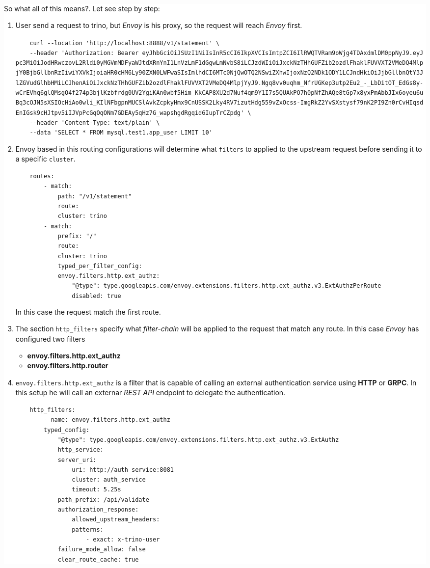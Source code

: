  So what all of this means?. Let see step by step:

 1. User send a request to trino, but _Envoy_ is his proxy, so the request will reach _Envoy_ first.

    ```
        curl --location 'http://localhost:8888/v1/statement' \
        --header 'Authorization: Bearer eyJhbGciOiJSUzI1NiIsInR5cCI6IkpXVCIsImtpZCI6IlRWQTVRam9oWjg4TDAxdmlDM0ppNyJ9.eyJpc3MiOiJodHRwczovL2Rldi0yMGVmMDFyaWJtdXRnYnI1LnVzLmF1dGgwLmNvbS8iLCJzdWIiOiJxckNzTHhGUFZib2ozdlFhaklFUVVXT2VMeDQ4MlpjY0BjbGllbnRzIiwiYXVkIjoiaHR0cHM6Ly90ZXN0LWFwaSIsImlhdCI6MTc0NjQwOTQ2NSwiZXhwIjoxNzQ2NDk1ODY1LCJndHkiOiJjbGllbnQtY3JlZGVudGlhbHMiLCJhenAiOiJxckNzTHhGUFZib2ozdlFhaklFUVVXT2VMeDQ4MlpjYyJ9.Ngq8vv0uqhm_NfrUGKep3utp2Eu2_-_LbDitOT_EdGs8y-wCrEVhq6glQMsgO4f274p3bjlKzbfrdg0UV2YgiKAn0wbf5Him_KkCAP8XU2d7Nuf4qm9Y1I7s5QUAkPO7h0pNfZhAQe8tGp7x8yxPmAbbJIx6oyeu6uBq3cOJN5sXSIOcHiAo0wli_KIlNFbgpnMUCSlAvkZcpkyHmx9CnUSSK2Lky4RV7izutHdg559vZxOcss-ImgRkZ2YvSXstysf79nK2PI9Zn0rCvHIqsdEnIGsk9cHJtpv5iIJVpPcGqOqONm7GDEAy5qHz7G_wapshgdRgqid6IupTrCZpdg' \
        --header 'Content-Type: text/plain' \
        --data 'SELECT * FROM mysql.test1.app_user LIMIT 10'
    ```

2. Envoy based in this routing configurations will determine what `filters` to applied to the upstream request before sending it  to a specific `cluster`.

    ```
        routes:                        
            - match:
                path: "/v1/statement"
                route:
                cluster: trino
            - match:
                prefix: "/"
                route:
                cluster: trino
                typed_per_filter_config:
                envoy.filters.http.ext_authz:
                    "@type": type.googleapis.com/envoy.extensions.filters.http.ext_authz.v3.ExtAuthzPerRoute                              
                    disabled: true
    ```


    In this case the request match the first route.

3. The section `http_filters` specify what _filter-chain_ will be applied to the request that match any route. In this case _Envoy_ has configured two filters

    - **envoy.filters.http.ext_authz**
    - **envoy.filters.http.router**

4. `envoy.filters.http.ext_authz` is a filter that is capable of calling an external authentication service using **HTTP** or **GRPC**. In this setup he will call an externar _REST API_ endpoint to delegate the authentication.

    ```
        http_filters:                  
            - name: envoy.filters.http.ext_authz
            typed_config:
                "@type": type.googleapis.com/envoy.extensions.filters.http.ext_authz.v3.ExtAuthz
                http_service:
                server_uri:
                    uri: http://auth_service:8081                    
                    cluster: auth_service
                    timeout: 5.25s
                path_prefix: /api/validate                
                authorization_response:
                    allowed_upstream_headers:
                    patterns:
                        - exact: x-trino-user
                failure_mode_allow: false
                clear_route_cache: true
    ```